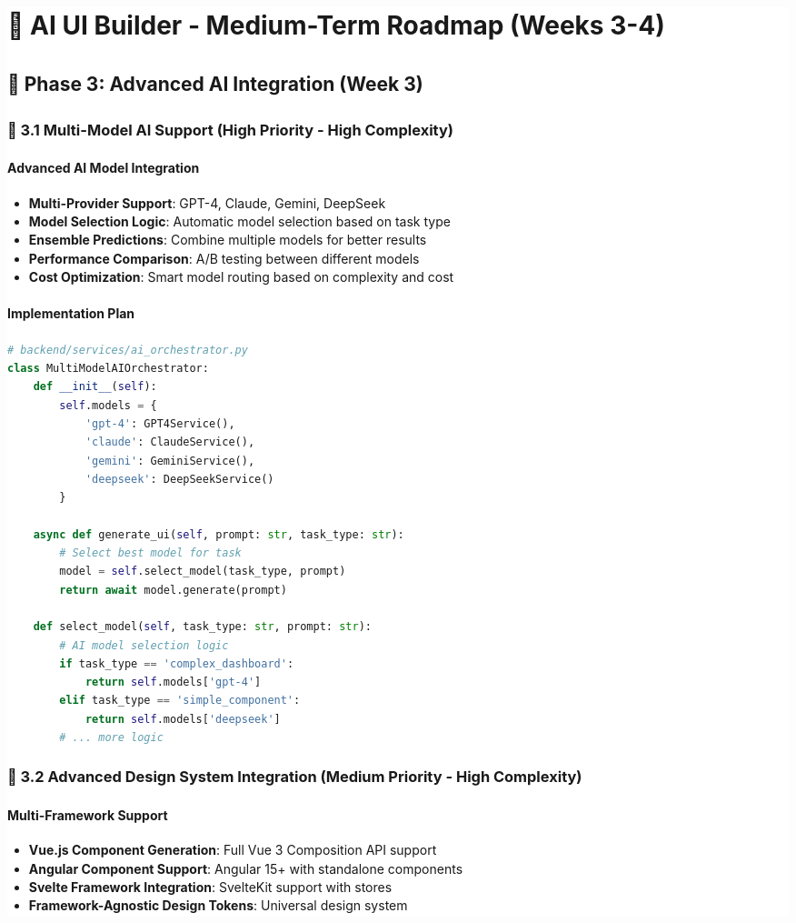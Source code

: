 # 🚀 AI UI Builder - Medium-Term Roadmap (Weeks 3-4)

## 🎯 Phase 3: Advanced AI Integration (Week 3)

### 🧠 3.1 Multi-Model AI Support (High Priority - High Complexity)

#### Advanced AI Model Integration
- **Multi-Provider Support**: GPT-4, Claude, Gemini, DeepSeek
- **Model Selection Logic**: Automatic model selection based on task type
- **Ensemble Predictions**: Combine multiple models for better results
- **Performance Comparison**: A/B testing between different models
- **Cost Optimization**: Smart model routing based on complexity and cost

#### Implementation Plan
```python
# backend/services/ai_orchestrator.py
class MultiModelAIOrchestrator:
    def __init__(self):
        self.models = {
            'gpt-4': GPT4Service(),
            'claude': ClaudeService(), 
            'gemini': GeminiService(),
            'deepseek': DeepSeekService()
        }
    
    async def generate_ui(self, prompt: str, task_type: str):
        # Select best model for task
        model = self.select_model(task_type, prompt)
        return await model.generate(prompt)
    
    def select_model(self, task_type: str, prompt: str):
        # AI model selection logic
        if task_type == 'complex_dashboard':
            return self.models['gpt-4']
        elif task_type == 'simple_component':
            return self.models['deepseek']
        # ... more logic
```

### 🎨 3.2 Advanced Design System Integration (Medium Priority - High Complexity)

#### Multi-Framework Support
- **Vue.js Component Generation**: Full Vue 3 Composition API support
- **Angular Component Support**: Angular 15+ with standalone components
- **Svelte Framework Integration**: SvelteKit support with stores
- **Framework-Agnostic Design Tokens**: Universal design system
